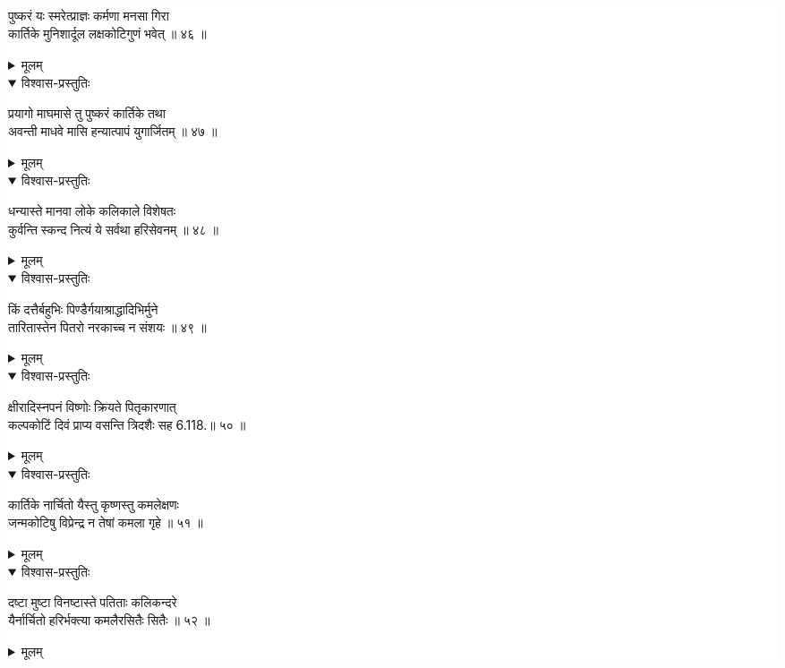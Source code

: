 पुष्करं यः स्मरेत्प्राज्ञः कर्मणा मनसा गिरा  
कार्तिके मुनिशार्दूल लक्षकोटिगुणं भवेत् ॥ ४६ ॥
</details>

<details><summary>मूलम्</summary></details>



<details open><summary>विश्वास-प्रस्तुतिः</summary>

प्रयागो माघमासे तु पुष्करं कार्तिके तथा  
अवन्ती माधवे मासि हन्यात्पापं युगार्जितम् ॥ ४७ ॥
</details>

<details><summary>मूलम्</summary></details>



<details open><summary>विश्वास-प्रस्तुतिः</summary>

धन्यास्ते मानवा लोके कलिकाले विशेषतः  
कुर्वन्ति स्कन्द नित्यं ये सर्वथा हरिसेवनम् ॥ ४८ ॥
</details>

<details><summary>मूलम्</summary></details>



<details open><summary>विश्वास-प्रस्तुतिः</summary>

किं दत्तैर्बहुभिः पिण्डैर्गयाश्राद्धादिभिर्मुने  
तारितास्तेन पितरो नरकाच्च न संशयः ॥ ४९ ॥
</details>

<details><summary>मूलम्</summary></details>



<details open><summary>विश्वास-प्रस्तुतिः</summary>

क्षीरादिस्नपनं विष्णोः क्रियते पितृकारणात्  
कल्पकोटिं दिवं प्राप्य वसन्ति त्रिदशैः सह 6.118.॥ ५० ॥
</details>

<details><summary>मूलम्</summary></details>



<details open><summary>विश्वास-प्रस्तुतिः</summary>

कार्तिके नार्चितो यैस्तु कृष्णस्तु कमलेक्षणः  
जन्मकोटिषु विप्रेन्द्र न तेषां कमला गृहे ॥ ५१ ॥
</details>

<details><summary>मूलम्</summary></details>



<details open><summary>विश्वास-प्रस्तुतिः</summary>

दष्टा मुष्टा विनष्टास्ते पतिताः कलिकन्दरे  
यैर्नार्चितो हरिर्भक्त्या कमलैरसितैः सितैः ॥ ५२ ॥
</details>

<details><summary>मूलम्</summary></details>
